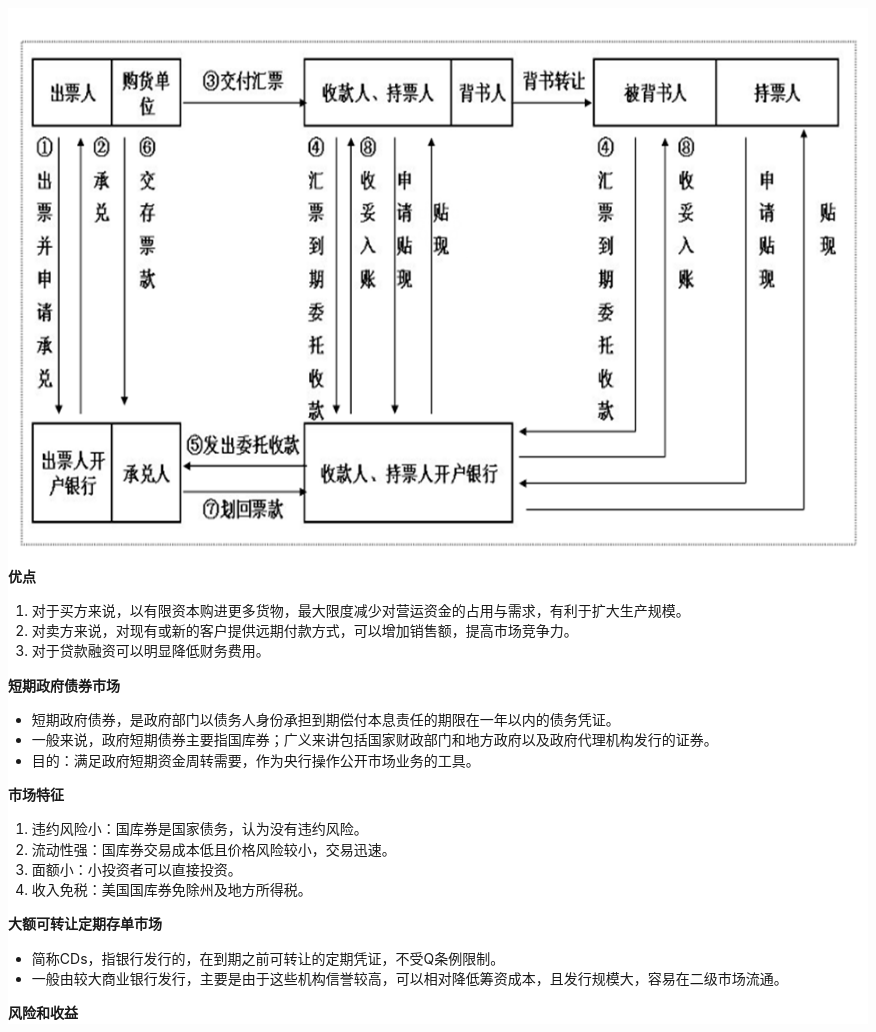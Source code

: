 ![Untitled](%E9%87%91%E8%9E%8D%E5%B8%82%E5%9C%BA%E4%B8%8E%E6%9C%BA%E6%9E%84%E6%9C%9F%E6%9C%AB%E5%A4%8D%E4%B9%A0%204b2535666fa74ebb85ab9e18dedfccf4/Untitled%2026.png)

**优点**

1. 对于买方来说，以有限资本购进更多货物，最大限度减少对营运资金的占用与需求，有利于扩大生产规模。
2. 对卖方来说，对现有或新的客户提供远期付款方式，可以增加销售额，提高市场竞争力。
3. 对于贷款融资可以明显降低财务费用。

**短期政府债券市场**

- 短期政府债券，是政府部门以债务人身份承担到期偿付本息责任的期限在一年以内的债务凭证。
- 一般来说，政府短期债券主要指国库券；广义来讲包括国家财政部门和地方政府以及政府代理机构发行的证券。
- 目的：满足政府短期资金周转需要，作为央行操作公开市场业务的工具。

**市场特征**

1. 违约风险小：国库券是国家债务，认为没有违约风险。
2. 流动性强：国库券交易成本低且价格风险较小，交易迅速。
3. 面额小：小投资者可以直接投资。
4. 收入免税：美国国库券免除州及地方所得税。

**大额可转让定期存单市场**

- 简称CDs，指银行发行的，在到期之前可转让的定期凭证，不受Q条例限制。
- 一般由较大商业银行发行，主要是由于这些机构信誉较高，可以相对降低筹资成本，且发行规模大，容易在二级市场流通。

**风险和收益**
